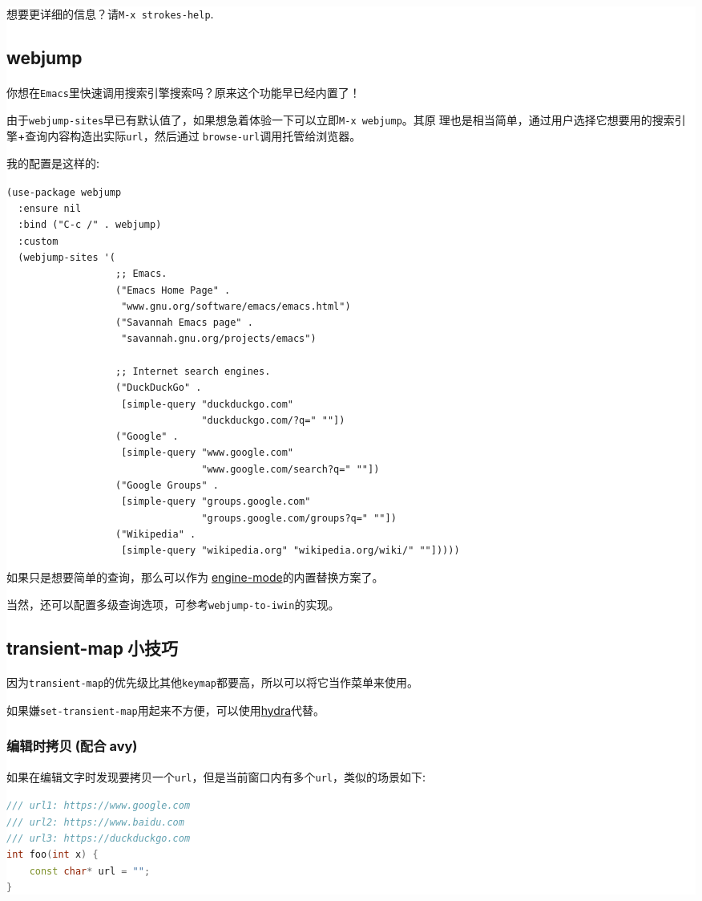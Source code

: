 想要更详细的信息？请`M-x strokes-help`.

## webjump

你想在`Emacs`里快速调用搜索引擎搜索吗？原来这个功能早已经内置了！

由于`webjump-sites`早已有默认值了，如果想急着体验一下可以立即`M-x webjump`。其原
理也是相当简单，通过用户选择它想要用的搜索引擎+查询内容构造出实际`url`，然后通过
`browse-url`调用托管给浏览器。

我的配置是这样的:

``` elisp
(use-package webjump
  :ensure nil
  :bind ("C-c /" . webjump)
  :custom
  (webjump-sites '(
                   ;; Emacs.
                   ("Emacs Home Page" .
                    "www.gnu.org/software/emacs/emacs.html")
                   ("Savannah Emacs page" .
                    "savannah.gnu.org/projects/emacs")

                   ;; Internet search engines.
                   ("DuckDuckGo" .
                    [simple-query "duckduckgo.com"
                                  "duckduckgo.com/?q=" ""])
                   ("Google" .
                    [simple-query "www.google.com"
                                  "www.google.com/search?q=" ""])
                   ("Google Groups" .
                    [simple-query "groups.google.com"
                                  "groups.google.com/groups?q=" ""])
                   ("Wikipedia" .
                    [simple-query "wikipedia.org" "wikipedia.org/wiki/" ""]))))
```

如果只是想要简单的查询，那么可以作为
[engine-mode](https://github.com/hrs/engine-mode)的内置替换方案了。

当然，还可以配置多级查询选项，可参考`webjump-to-iwin`的实现。

## transient-map 小技巧

因为`transient-map`的优先级比其他`keymap`都要高，所以可以将它当作菜单来使用。

如果嫌`set-transient-map`用起来不方便，可以使用[hydra](https://github.com/abo-abo/hydra)代替。

### 编辑时拷贝 (配合 avy)

如果在编辑文字时发现要拷贝一个`url`，但是当前窗口内有多个`url`，类似的场景如下:

``` C++
/// url1: https://www.google.com
/// url2: https://www.baidu.com
/// url3: https://duckduckgo.com
int foo(int x) {
    const char* url = "";
}
```
